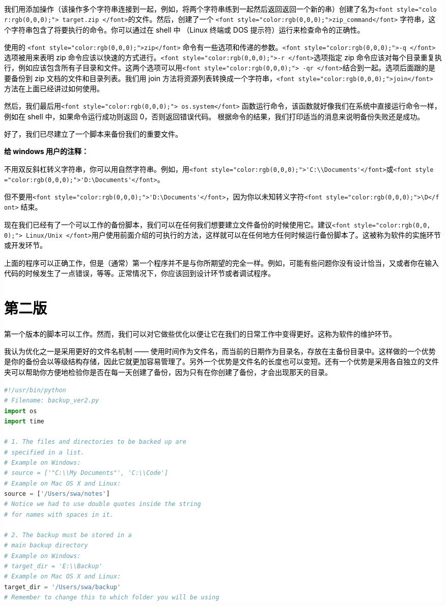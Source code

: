 <font style="color:rgb(0,0,0);">我们用添加操作（该操作多个字符串连接到一起，例如，将两个字符串练到一起然后返回返回一个新的串）创建了名为</font>`<font style="color:rgb(0,0,0);"> target.zip </font>`<font style="color:rgb(0,0,0);">的文件。然后，创建了一个 </font>`<font style="color:rgb(0,0,0);">zip_command</font>`<font style="color:rgb(0,0,0);"> 字符串，这个字符串包含了将要执行的命令。你可以通过在 shell 中 （Linux 终端或 DOS 提示符）运行来检查命令的正确性。 </font>

<font style="color:rgb(0,0,0);">使用的 </font>`<font style="color:rgb(0,0,0);">zip</font>`<font style="color:rgb(0,0,0);"> 命令有一些选项和传递的参数。</font>`<font style="color:rgb(0,0,0);">-q </font>`<font style="color:rgb(0,0,0);">选项被用来表明 zip 命令应该以快速的方式进行。</font>`<font style="color:rgb(0,0,0);">-r </font>`<font style="color:rgb(0,0,0);">选项指定 zip 命令应该对每个目录重复执行，例如应该包含所有子目录和文件。这两个选项可以用</font>`<font style="color:rgb(0,0,0);"> -qr </font>`<font style="color:rgb(0,0,0);">结合到一起。选项后面跟的是要备份到 zip 文档的文件和目录列表。我们用 join 方法将资源列表转换成一个字符串，</font>`<font style="color:rgb(0,0,0);">join</font>`<font style="color:rgb(0,0,0);"> 方法在上面已经讲过如何使用。 </font>

<font style="color:rgb(0,0,0);">然后，我们最后用</font>`<font style="color:rgb(0,0,0);"> os.system</font>`<font style="color:rgb(0,0,0);"> 函数运行命令，该函数就好像我们在系统中直接运行命令一样，例如在 shell 中，如果命令运行成功则返回 0，否则返回错误代码。 根据命令的结果，我们打印适当的消息来说明备份失败还是成功。 </font>

<font style="color:rgb(0,0,0);">好了，我们已尽建立了一个脚本来备份我们的重要文件。 </font>

**<font style="color:rgb(0,0,0);">给 </font>****<font style="color:rgb(0,0,0);">windows </font>****<font style="color:rgb(0,0,0);">用户的注释： </font>**

<font style="color:rgb(0,0,0);">不用双反斜杠转义字符串，你可以用自然字符串。例如，用</font>`<font style="color:rgb(0,0,0);">'C:\\Documents'</font>`<font style="color:rgb(0,0,0);">或</font>`<font style="color:rgb(0,0,0);">'D:\Documents'</font>`<font style="color:rgb(0,0,0);">。 </font>

<font style="color:rgb(0,0,0);">但不要用</font>`<font style="color:rgb(0,0,0);">'D:\Documents'</font>`<font style="color:rgb(0,0,0);">，因为你以未知转义字符</font>`<font style="color:rgb(0,0,0);">\D</font>`<font style="color:rgb(0,0,0);"> 结束。 </font>

<font style="color:rgb(0,0,0);">现在我们已经有了一个可以工作的备份脚本，我们可以在任何我们想要建立文件备份的时候使用它。建议</font>`<font style="color:rgb(0,0,0);"> Linux/Unix </font>`<font style="color:rgb(0,0,0);">用户使用前面介绍的可执行的方法，这样就可以在任何地方任何时候运行备份脚本了。这被称为软件的实施环节或开发环节。 </font>

<font style="color:rgb(0,0,0);">上面的程序可以正确工作，但是（通常）第一个程序并不是与你所期望的完全一样。例如，可能有些问题你没有设计恰当，又或者你在输入代码的时候发生了一点错误，等等。正常情况下，你应该回到设计环节或者调试程序。 </font>

# <font style="color:rgb(0,0,0);">第二版 </font>
<font style="color:rgb(0,0,0);">第一个版本的脚本可以工作。然而，我们可以对它做些优化以便让它在我们的日常工作中变得更好。这称为软件的维护环节。 </font>

<font style="color:rgb(0,0,0);">我认为优化之一是采用更好的文件名机制 —— 使用时间作为文件名，而当前的日期作为目录名，存放在主备份目录中。这样做的一个优势是你的备份会以等级结构存储，因此它就更加容易管理了。另外一个优势是文件名的长度也可以变短。还有一个优势是采用各自独立的文件夹可以帮助你方便地检验你是否在每一天创建了备份，因为只有在你创建了备份，才会出现那天的目录。 </font>

```python
#!/usr/bin/python 
# Filename: backup_ver2.py 
import os
import time

# 1. The files and directories to be backed up are
# specified in a list.
# Example on Windows:
# source = ['"C:\\My Documents"', 'C:\\Code']
# Example on Mac OS X and Linux:
source = ['/Users/swa/notes']
# Notice we had to use double quotes inside the string
# for names with spaces in it.

# 2. The backup must be stored in a
# main backup directory
# Example on Windows:
# target_dir = 'E:\\Backup'
# Example on Mac OS X and Linux:
target_dir = '/Users/swa/backup'
# Remember to change this to which folder you will be using

```